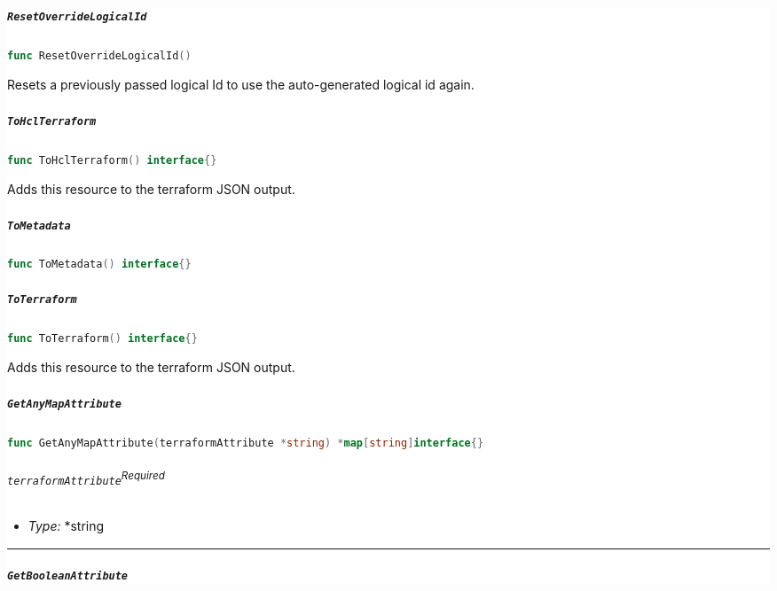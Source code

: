 ##### `ResetOverrideLogicalId` <a name="ResetOverrideLogicalId" id="@cdktf/provider-opentelekomcloud.dataOpentelekomcloudCesMetricDataV1.DataOpentelekomcloudCesMetricDataV1.resetOverrideLogicalId"></a>

```go
func ResetOverrideLogicalId()
```

Resets a previously passed logical Id to use the auto-generated logical id again.

##### `ToHclTerraform` <a name="ToHclTerraform" id="@cdktf/provider-opentelekomcloud.dataOpentelekomcloudCesMetricDataV1.DataOpentelekomcloudCesMetricDataV1.toHclTerraform"></a>

```go
func ToHclTerraform() interface{}
```

Adds this resource to the terraform JSON output.

##### `ToMetadata` <a name="ToMetadata" id="@cdktf/provider-opentelekomcloud.dataOpentelekomcloudCesMetricDataV1.DataOpentelekomcloudCesMetricDataV1.toMetadata"></a>

```go
func ToMetadata() interface{}
```

##### `ToTerraform` <a name="ToTerraform" id="@cdktf/provider-opentelekomcloud.dataOpentelekomcloudCesMetricDataV1.DataOpentelekomcloudCesMetricDataV1.toTerraform"></a>

```go
func ToTerraform() interface{}
```

Adds this resource to the terraform JSON output.

##### `GetAnyMapAttribute` <a name="GetAnyMapAttribute" id="@cdktf/provider-opentelekomcloud.dataOpentelekomcloudCesMetricDataV1.DataOpentelekomcloudCesMetricDataV1.getAnyMapAttribute"></a>

```go
func GetAnyMapAttribute(terraformAttribute *string) *map[string]interface{}
```

###### `terraformAttribute`<sup>Required</sup> <a name="terraformAttribute" id="@cdktf/provider-opentelekomcloud.dataOpentelekomcloudCesMetricDataV1.DataOpentelekomcloudCesMetricDataV1.getAnyMapAttribute.parameter.terraformAttribute"></a>

- *Type:* *string

---

##### `GetBooleanAttribute` <a name="GetBooleanAttribute" id="@cdktf/provider-opentelekomcloud.dataOpentelekomcloudCesMetricDataV1.DataOpentelekomcloudCesMetricDataV1.getBooleanAttribute"></a>
